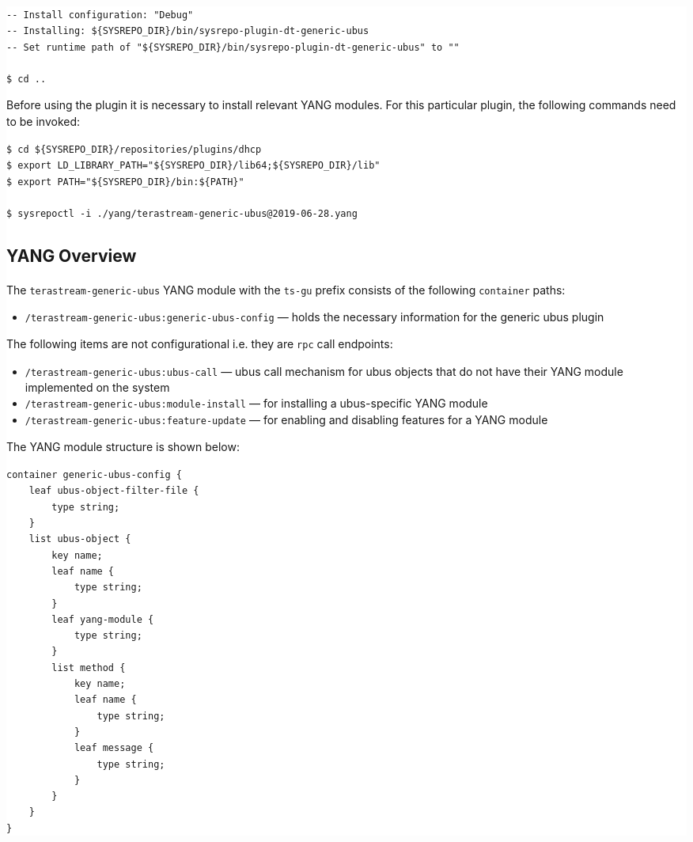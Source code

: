 ```
-- Install configuration: "Debug"
-- Installing: ${SYSREPO_DIR}/bin/sysrepo-plugin-dt-generic-ubus
-- Set runtime path of "${SYSREPO_DIR}/bin/sysrepo-plugin-dt-generic-ubus" to ""

$ cd ..
```

Before using the plugin it is necessary to install relevant YANG modules. For this particular plugin, the following commands need to be invoked:

```
$ cd ${SYSREPO_DIR}/repositories/plugins/dhcp
$ export LD_LIBRARY_PATH="${SYSREPO_DIR}/lib64;${SYSREPO_DIR}/lib"
$ export PATH="${SYSREPO_DIR}/bin:${PATH}"

$ sysrepoctl -i ./yang/terastream-generic-ubus@2019-06-28.yang
```

## YANG Overview

The `terastream-generic-ubus` YANG module with the `ts-gu` prefix consists of the following `container` paths:

* `/terastream-generic-ubus:generic-ubus-config` — holds the necessary information for the generic ubus plugin

The following items are not configurational i.e. they are `rpc` call endpoints:

* `/terastream-generic-ubus:ubus-call` — ubus call mechanism for ubus objects that do not have their YANG module implemented on the system
* `/terastream-generic-ubus:module-install` — for installing a ubus-specific YANG module
* `/terastream-generic-ubus:feature-update` — for enabling and disabling features for a YANG module

The YANG module structure is shown below:
```
container generic-ubus-config {
    leaf ubus-object-filter-file {
        type string;
    }
    list ubus-object {
        key name;
        leaf name {
            type string;
        }
        leaf yang-module {
            type string;
        }
        list method {
            key name;
            leaf name {
                type string;
            }
            leaf message {
                type string;
            }
        }
    }
}
```
